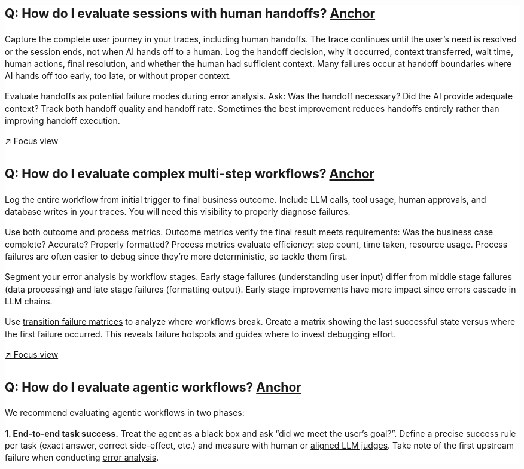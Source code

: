 ## Q: How do I evaluate sessions with human handoffs? [Anchor](https://hamel.dev/blog/posts/evals-faq/\#q-how-do-i-evaluate-sessions-with-human-handoffs)

Capture the complete user journey in your traces, including human handoffs. The trace continues until the user’s need is resolved or the session ends, not when AI hands off to a human. Log the handoff decision, why it occurred, context transferred, wait time, human actions, final resolution, and whether the human had sufficient context. Many failures occur at handoff boundaries where AI hands off too early, too late, or without proper context.

Evaluate handoffs as potential failure modes during [error analysis](https://hamel.dev/blog/posts/evals-faq/#q-why-is-error-analysis-so-important-in-llm-evals-and-how-is-it-performed). Ask: Was the handoff necessary? Did the AI provide adequate context? Track both handoff quality and handoff rate. Sometimes the best improvement reduces handoffs entirely rather than improving handoff execution.

[↗ Focus view](https://hamel.dev/blog/posts/evals-faq/how-do-i-evaluate-sessions-with-human-handoffs.html)

## Q: How do I evaluate complex multi-step workflows? [Anchor](https://hamel.dev/blog/posts/evals-faq/\#q-how-do-i-evaluate-complex-multi-step-workflows)

Log the entire workflow from initial trigger to final business outcome. Include LLM calls, tool usage, human approvals, and database writes in your traces. You will need this visibility to properly diagnose failures.

Use both outcome and process metrics. Outcome metrics verify the final result meets requirements: Was the business case complete? Accurate? Properly formatted? Process metrics evaluate efficiency: step count, time taken, resource usage. Process failures are often easier to debug since they’re more deterministic, so tackle them first.

Segment your [error analysis](https://hamel.dev/blog/posts/evals-faq/#q-why-is-error-analysis-so-important-in-llm-evals-and-how-is-it-performed) by workflow stages. Early stage failures (understanding user input) differ from middle stage failures (data processing) and late stage failures (formatting output). Early stage improvements have more impact since errors cascade in LLM chains.

Use [transition failure matrices](https://hamel.dev/blog/posts/evals-faq/#q-how-do-i-evaluate-agentic-workflows) to analyze where workflows break. Create a matrix showing the last successful state versus where the first failure occurred. This reveals failure hotspots and guides where to invest debugging effort.

[↗ Focus view](https://hamel.dev/blog/posts/evals-faq/how-do-i-evaluate-complex-multi-step-workflows.html)

## Q: How do I evaluate agentic workflows? [Anchor](https://hamel.dev/blog/posts/evals-faq/\#q-how-do-i-evaluate-agentic-workflows)

We recommend evaluating agentic workflows in two phases:

**1\. End-to-end task success.** Treat the agent as a black box and ask “did we meet the user’s goal?”. Define a precise success rule per task (exact answer, correct side-effect, etc.) and measure with human or [aligned LLM judges](https://hamel.dev/blog/posts/llm-judge/). Take note of the first upstream failure when conducting [error analysis](https://hamel.dev/blog/posts/evals-faq/#q-why-is-error-analysis-so-important-in-llm-evals-and-how-is-it-performed).
